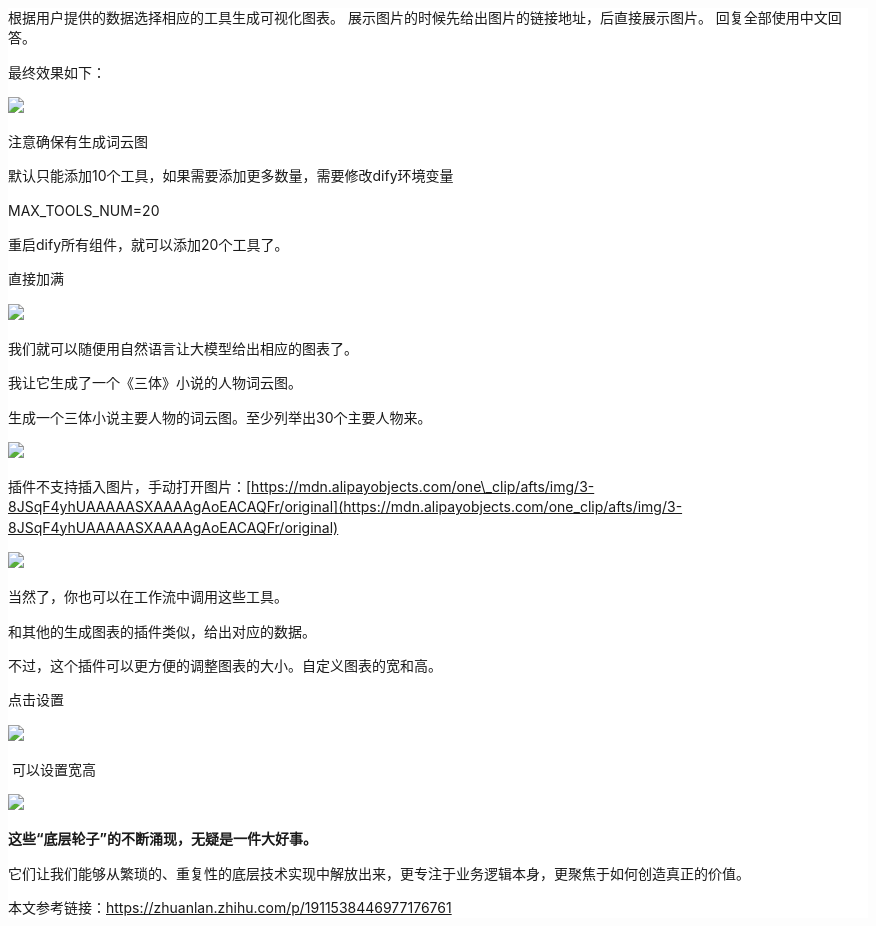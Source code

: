根据用户提供的数据选择相应的工具生成可视化图表。
展示图片的时候先给出图片的链接地址，后直接展示图片。
回复全部使用中文回答。

最终效果如下：

![](https://img2024.cnblogs.com/blog/1341090/202506/1341090-20250606162814237-1800180252.png)

注意确保有生成词云图

默认只能添加10个工具，如果需要添加更多数量，需要修改dify环境变量

MAX\_TOOLS\_NUM=20

重启dify所有组件，就可以添加20个工具了。

直接加满

![](https://img2024.cnblogs.com/blog/1341090/202506/1341090-20250606184533174-394662630.png)

我们就可以随便用自然语言让大模型给出相应的图表了。

我让它生成了一个《三体》小说的人物词云图。

生成一个三体小说主要人物的词云图。至少列举出30个主要人物来。

![](https://img2024.cnblogs.com/blog/1341090/202506/1341090-20250606162906135-649737033.png)

插件不支持插入图片，手动打开图片：[https://mdn.alipayobjects.com/one\_clip/afts/img/3-8JSqF4yhUAAAAASXAAAAgAoEACAQFr/original](https://mdn.alipayobjects.com/one_clip/afts/img/3-8JSqF4yhUAAAAASXAAAAgAoEACAQFr/original)

![](https://img2024.cnblogs.com/blog/1341090/202506/1341090-20250606163005843-2133591351.jpg)

当然了，你也可以在工作流中调用这些工具。

和其他的生成图表的插件类似，给出对应的数据。

不过，这个插件可以更方便的调整图表的大小。自定义图表的宽和高。

点击设置

![](https://img2024.cnblogs.com/blog/1341090/202506/1341090-20250606163122918-848086976.png)

 可以设置宽高

![](https://img2024.cnblogs.com/blog/1341090/202506/1341090-20250606163139843-1111868580.png)

**这些“底层轮子”的不断涌现，无疑是一件大好事。**

它们让我们能够从繁琐的、重复性的底层技术实现中解放出来，更专注于业务逻辑本身，更聚焦于如何创造真正的价值。

本文参考链接：https://zhuanlan.zhihu.com/p/1911538446977176761